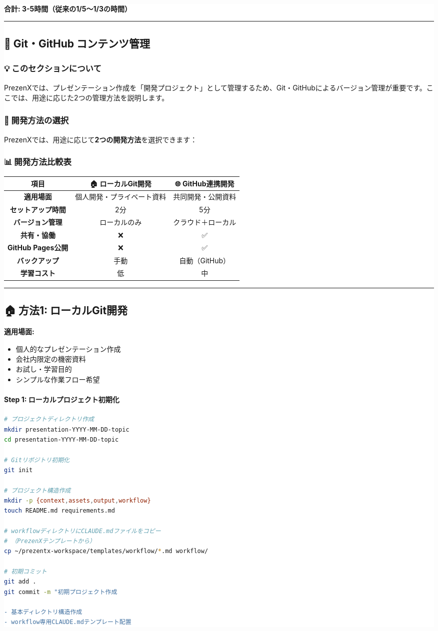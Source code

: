**合計: 3-5時間（従来の1/5～1/3の時間）**

---

## 🔄 Git・GitHub コンテンツ管理

### 💡 このセクションについて

PrezenXでは、プレゼンテーション作成を「開発プロジェクト」として管理するため、Git・GitHubによるバージョン管理が重要です。ここでは、用途に応じた2つの管理方法を説明します。

### 🔄 開発方法の選択

PrezenXでは、用途に応じて**2つの開発方法**を選択できます：

### 📊 開発方法比較表

| 項目 | 🏠 ローカルGit開発 | 🌐 GitHub連携開発 |
|:---:|:---:|:---:|
| **適用場面** | 個人開発・プライベート資料 | 共同開発・公開資料 |
| **セットアップ時間** | 2分 | 5分 |
| **バージョン管理** | ローカルのみ | クラウド＋ローカル |
| **共有・協働** | ❌ | ✅ |
| **GitHub Pages公開** | ❌ | ✅ |
| **バックアップ** | 手動 | 自動（GitHub） |
| **学習コスト** | 低 | 中 |

---

## 🏠 方法1: ローカルGit開発

**適用場面:**
- 個人的なプレゼンテーション作成
- 会社内限定の機密資料
- お試し・学習目的
- シンプルな作業フロー希望

#### Step 1: ローカルプロジェクト初期化

```bash
# プロジェクトディレクトリ作成
mkdir presentation-YYYY-MM-DD-topic
cd presentation-YYYY-MM-DD-topic

# Gitリポジトリ初期化
git init

# プロジェクト構造作成
mkdir -p {context,assets,output,workflow}
touch README.md requirements.md

# workflowディレクトリにCLAUDE.mdファイルをコピー
# （PrezenXテンプレートから）
cp ~/prezentx-workspace/templates/workflow/*.md workflow/

# 初期コミット
git add .
git commit -m "初期プロジェクト作成

- 基本ディレクトリ構造作成
- workflow専用CLAUDE.mdテンプレート配置
```